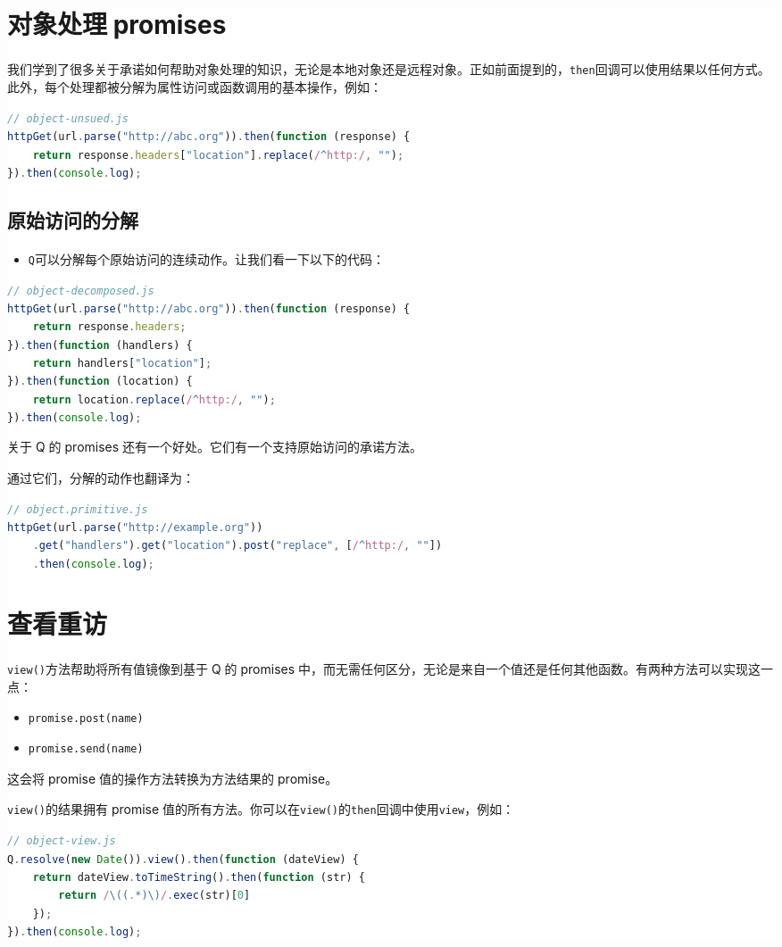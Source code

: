# 对象处理 promises

我们学到了很多关于承诺如何帮助对象处理的知识，无论是本地对象还是远程对象。正如前面提到的，`then`回调可以使用结果以任何方式。此外，每个处理都被分解为属性访问或函数调用的基本操作，例如：

```js
// object-unsued.js
httpGet(url.parse("http://abc.org")).then(function (response) {
    return response.headers["location"].replace(/^http:/, "");
}).then(console.log);
```

## 原始访问的分解

-   `Q`可以分解每个原始访问的连续动作。让我们看一下以下的代码：

```js
// object-decomposed.js
httpGet(url.parse("http://abc.org")).then(function (response) {
    return response.headers;
}).then(function (handlers) {
    return handlers["location"];
}).then(function (location) {
    return location.replace(/^http:/, "");
}).then(console.log);
```

关于 Q 的 promises 还有一个好处。它们有一个支持原始访问的承诺方法。

通过它们，分解的动作也翻译为：

```js
// object.primitive.js
httpGet(url.parse("http://example.org"))
    .get("handlers").get("location").post("replace", [/^http:/, ""])
    .then(console.log);
```

# 查看重访

`view()`方法帮助将所有值镜像到基于 Q 的 promises 中，而无需任何区分，无论是来自一个值还是任何其他函数。有两种方法可以实现这一点：

+   `promise.post(name)`

+   `promise.send(name)`

这会将 promise 值的操作方法转换为方法结果的 promise。

`view()`的结果拥有 promise 值的所有方法。你可以在`view()`的`then`回调中使用`view`，例如：

```js
// object-view.js
Q.resolve(new Date()).view().then(function (dateView) {
    return dateView.toTimeString().then(function (str) {
        return /\((.*)\)/.exec(str)[0]
    });
}).then(console.log);
```
